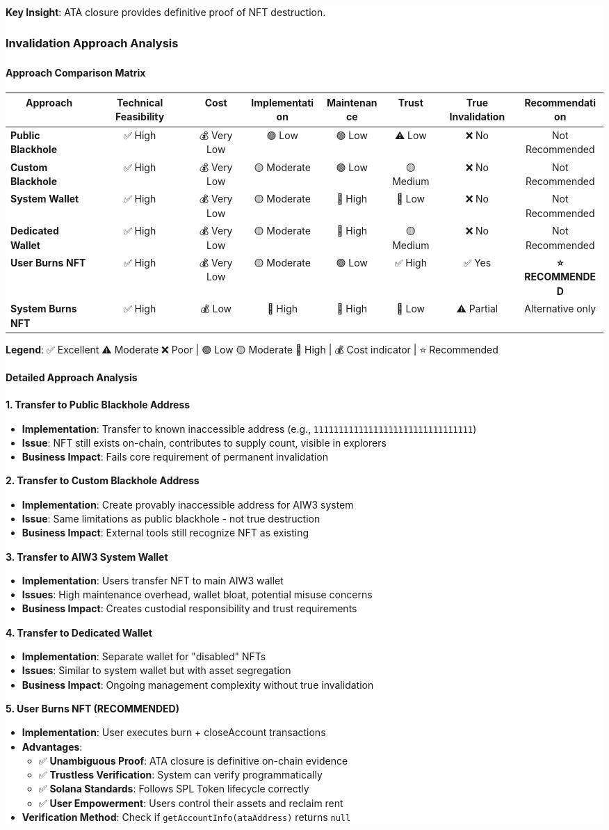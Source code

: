 **Key Insight**: ATA closure provides definitive proof of NFT destruction.

### Invalidation Approach Analysis

#### Approach Comparison Matrix

| Approach | Technical Feasibility | Cost | Implementation | Maintenance | Trust | True Invalidation | Recommendation |
|----------|:-------------------:|:----:|:-------------:|:-----------:|:-----:|:----------------:|:-------------:|
| **Public Blackhole** | ✅ High | 💰 Very Low | 🟢 Low | 🟢 Low | ⚠️ Low | ❌ No | Not Recommended |
| **Custom Blackhole** | ✅ High | 💰 Very Low | 🟡 Moderate | 🟢 Low | 🟡 Medium | ❌ No | Not Recommended |
| **System Wallet** | ✅ High | 💰 Very Low | 🟡 Moderate | 🔴 High | 🔴 Low | ❌ No | Not Recommended |
| **Dedicated Wallet** | ✅ High | 💰 Very Low | 🟡 Moderate | 🔴 High | 🟡 Medium | ❌ No | Not Recommended |
| **User Burns NFT** | ✅ High | 💰 Very Low | 🟡 Moderate | 🟢 Low | ✅ High | ✅ Yes | **⭐ RECOMMENDED** |
| **System Burns NFT** | ✅ High | 💰 Low | 🔴 High | 🔴 High | 🔴 Low | ⚠️ Partial | Alternative only |

**Legend**: ✅ Excellent ⚠️ Moderate ❌ Poor | 🟢 Low 🟡 Moderate 🔴 High | 💰 Cost indicator | ⭐ Recommended

#### Detailed Approach Analysis

**1. Transfer to Public Blackhole Address**
- **Implementation**: Transfer to known inaccessible address (e.g., `11111111111111111111111111111111`)
- **Issue**: NFT still exists on-chain, contributes to supply count, visible in explorers
- **Business Impact**: Fails core requirement of permanent invalidation

**2. Transfer to Custom Blackhole Address**
- **Implementation**: Create provably inaccessible address for AIW3 system
- **Issue**: Same limitations as public blackhole - not true destruction
- **Business Impact**: External tools still recognize NFT as existing

**3. Transfer to AIW3 System Wallet**
- **Implementation**: Users transfer NFT to main AIW3 wallet
- **Issues**: High maintenance overhead, wallet bloat, potential misuse concerns
- **Business Impact**: Creates custodial responsibility and trust requirements

**4. Transfer to Dedicated Wallet**
- **Implementation**: Separate wallet for "disabled" NFTs
- **Issues**: Similar to system wallet but with asset segregation
- **Business Impact**: Ongoing management complexity without true invalidation

**5. User Burns NFT (RECOMMENDED)**
- **Implementation**: User executes burn + closeAccount transactions
- **Advantages**: 
  - ✅ **Unambiguous Proof**: ATA closure is definitive on-chain evidence
  - ✅ **Trustless Verification**: System can verify programmatically
  - ✅ **Solana Standards**: Follows SPL Token lifecycle correctly
  - ✅ **User Empowerment**: Users control their assets and reclaim rent
- **Verification Method**: Check if `getAccountInfo(ataAddress)` returns `null`
